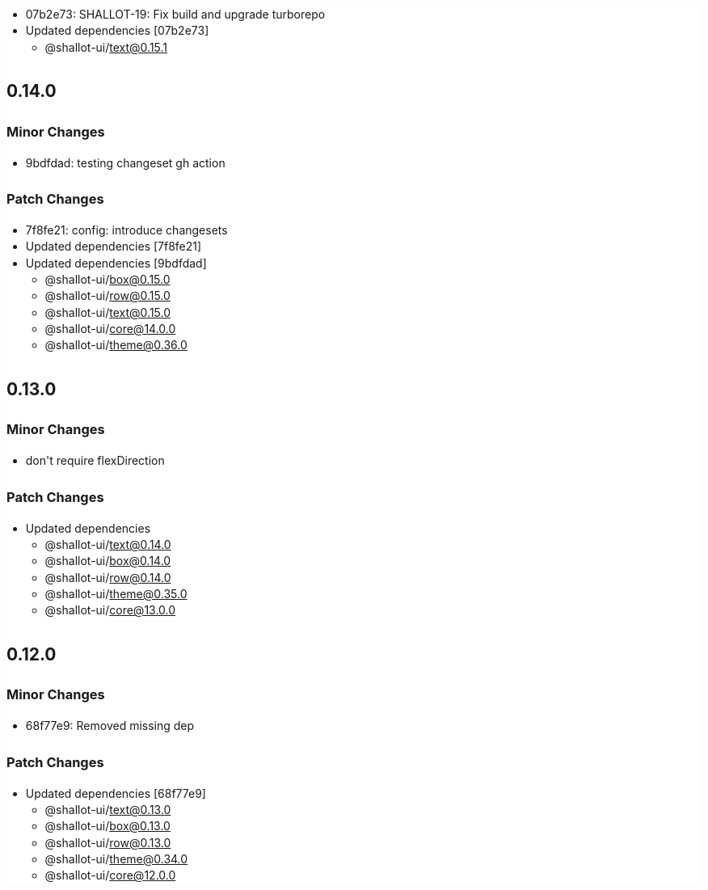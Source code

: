 - 07b2e73: SHALLOT-19: Fix build and upgrade turborepo
- Updated dependencies [07b2e73]
  - @shallot-ui/text@0.15.1

## 0.14.0

### Minor Changes

- 9bdfdad: testing changeset gh action

### Patch Changes

- 7f8fe21: config: introduce changesets
- Updated dependencies [7f8fe21]
- Updated dependencies [9bdfdad]
  - @shallot-ui/box@0.15.0
  - @shallot-ui/row@0.15.0
  - @shallot-ui/text@0.15.0
  - @shallot-ui/core@14.0.0
  - @shallot-ui/theme@0.36.0

## 0.13.0

### Minor Changes

- don't require flexDirection

### Patch Changes

- Updated dependencies
  - @shallot-ui/text@0.14.0
  - @shallot-ui/box@0.14.0
  - @shallot-ui/row@0.14.0
  - @shallot-ui/theme@0.35.0
  - @shallot-ui/core@13.0.0

## 0.12.0

### Minor Changes

- 68f77e9: Removed missing dep

### Patch Changes

- Updated dependencies [68f77e9]
  - @shallot-ui/text@0.13.0
  - @shallot-ui/box@0.13.0
  - @shallot-ui/row@0.13.0
  - @shallot-ui/theme@0.34.0
  - @shallot-ui/core@12.0.0
